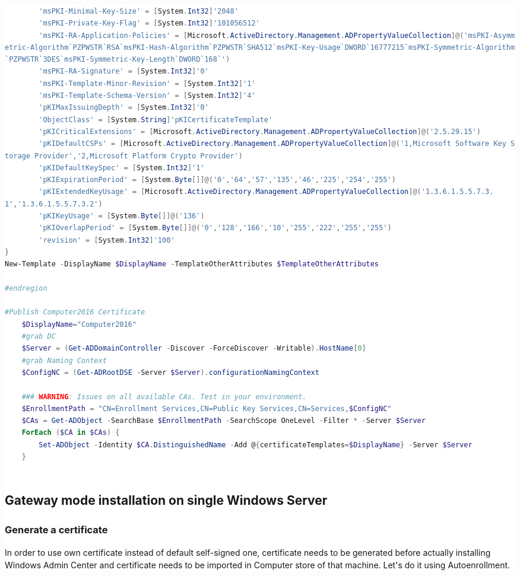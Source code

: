 ```PowerShell
        'msPKI-Minimal-Key-Size' = [System.Int32]'2048'
        'msPKI-Private-Key-Flag' = [System.Int32]'101056512'
        'msPKI-RA-Application-Policies' = [Microsoft.ActiveDirectory.Management.ADPropertyValueCollection]@('msPKI-Asymmetric-Algorithm`PZPWSTR`RSA`msPKI-Hash-Algorithm`PZPWSTR`SHA512`msPKI-Key-Usage`DWORD`16777215`msPKI-Symmetric-Algorithm`PZPWSTR`3DES`msPKI-Symmetric-Key-Length`DWORD`168`')
        'msPKI-RA-Signature' = [System.Int32]'0'
        'msPKI-Template-Minor-Revision' = [System.Int32]'1'
        'msPKI-Template-Schema-Version' = [System.Int32]'4'
        'pKIMaxIssuingDepth' = [System.Int32]'0'
        'ObjectClass' = [System.String]'pKICertificateTemplate'
        'pKICriticalExtensions' = [Microsoft.ActiveDirectory.Management.ADPropertyValueCollection]@('2.5.29.15')
        'pKIDefaultCSPs' = [Microsoft.ActiveDirectory.Management.ADPropertyValueCollection]@('1,Microsoft Software Key Storage Provider','2,Microsoft Platform Crypto Provider')
        'pKIDefaultKeySpec' = [System.Int32]'1'
        'pKIExpirationPeriod' = [System.Byte[]]@('0','64','57','135','46','225','254','255')
        'pKIExtendedKeyUsage' = [Microsoft.ActiveDirectory.Management.ADPropertyValueCollection]@('1.3.6.1.5.5.7.3.1','1.3.6.1.5.5.7.3.2')
        'pKIKeyUsage' = [System.Byte[]]@('136')
        'pKIOverlapPeriod' = [System.Byte[]]@('0','128','166','10','255','222','255','255')
        'revision' = [System.Int32]'100'
}
New-Template -DisplayName $DisplayName -TemplateOtherAttributes $TemplateOtherAttributes

#endregion

#Publish Computer2016 Certificate
    $DisplayName="Computer2016"
    #grab DC
    $Server = (Get-ADDomainController -Discover -ForceDiscover -Writable).HostName[0]
    #grab Naming Context
    $ConfigNC = (Get-ADRootDSE -Server $Server).configurationNamingContext

    ### WARNING: Issues on all available CAs. Test in your environment.
    $EnrollmentPath = "CN=Enrollment Services,CN=Public Key Services,CN=Services,$ConfigNC"
    $CAs = Get-ADObject -SearchBase $EnrollmentPath -SearchScope OneLevel -Filter * -Server $Server
    ForEach ($CA in $CAs) {
        Set-ADObject -Identity $CA.DistinguishedName -Add @{certificateTemplates=$DisplayName} -Server $Server
    }
 
```

## Gateway mode installation on single Windows Server

### Generate a certificate

In order to use own certificate instead of default self-signed one, certificate needs to be generated before actually installing Windows Admin Center and certificate needs to be imported in Computer store of that machine. Let's do it using Autoenrollment.
